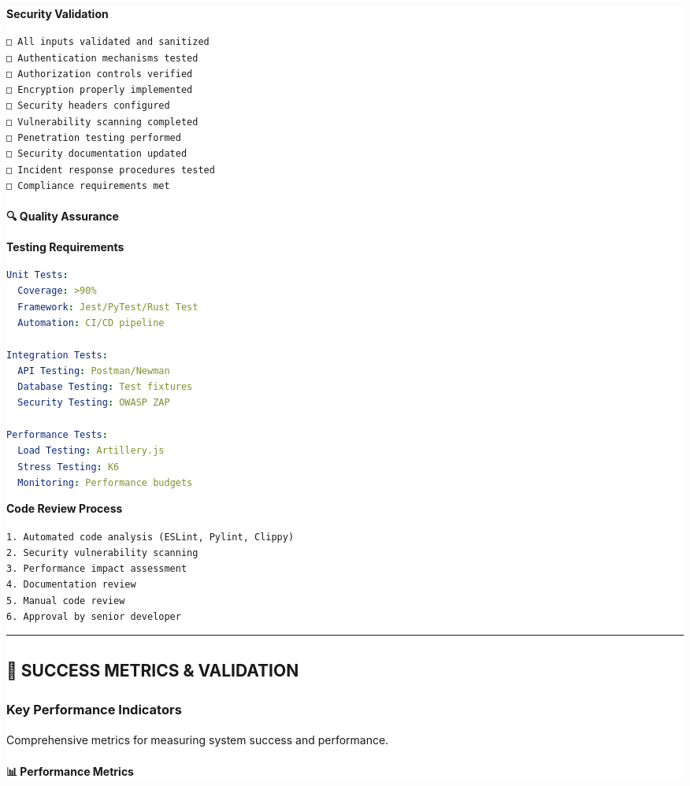 **Security Validation**
```
□ All inputs validated and sanitized
□ Authentication mechanisms tested
□ Authorization controls verified
□ Encryption properly implemented
□ Security headers configured
□ Vulnerability scanning completed
□ Penetration testing performed
□ Security documentation updated
□ Incident response procedures tested
□ Compliance requirements met
```

#### 🔍 Quality Assurance

**Testing Requirements**
```yaml
Unit Tests:
  Coverage: >90%
  Framework: Jest/PyTest/Rust Test
  Automation: CI/CD pipeline

Integration Tests:
  API Testing: Postman/Newman
  Database Testing: Test fixtures
  Security Testing: OWASP ZAP

Performance Tests:
  Load Testing: Artillery.js
  Stress Testing: K6
  Monitoring: Performance budgets
```

**Code Review Process**
```
1. Automated code analysis (ESLint, Pylint, Clippy)
2. Security vulnerability scanning
3. Performance impact assessment
4. Documentation review
5. Manual code review
6. Approval by senior developer
```

---

## 🎯 SUCCESS METRICS & VALIDATION

### Key Performance Indicators

Comprehensive metrics for measuring system success and performance.

#### 📊 Performance Metrics

